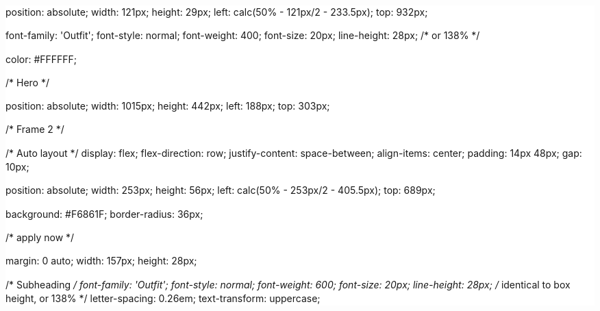 position: absolute;
width: 121px;
height: 29px;
left: calc(50% - 121px/2 - 233.5px);
top: 932px;

font-family: 'Outfit';
font-style: normal;
font-weight: 400;
font-size: 20px;
line-height: 28px;
/* or 138% */

color: #FFFFFF;



/* Hero */

position: absolute;
width: 1015px;
height: 442px;
left: 188px;
top: 303px;



/* Frame 2 */

/* Auto layout */
display: flex;
flex-direction: row;
justify-content: space-between;
align-items: center;
padding: 14px 48px;
gap: 10px;

position: absolute;
width: 253px;
height: 56px;
left: calc(50% - 253px/2 - 405.5px);
top: 689px;

background: #F6861F;
border-radius: 36px;


/* apply now */

margin: 0 auto;
width: 157px;
height: 28px;

/* Subheading */
font-family: 'Outfit';
font-style: normal;
font-weight: 600;
font-size: 20px;
line-height: 28px;
/* identical to box height, or 138% */
letter-spacing: 0.26em;
text-transform: uppercase;
